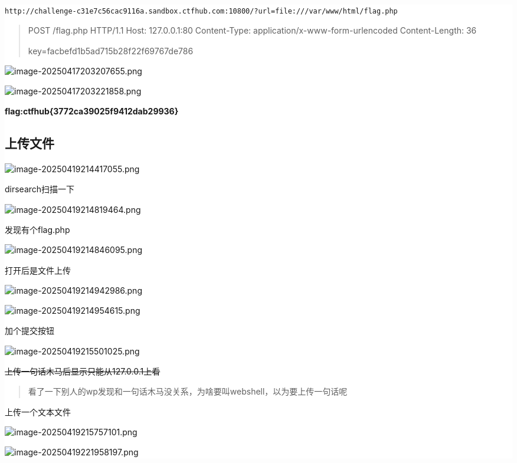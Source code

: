 ```http://challenge-c31e7c56cac9116a.sandbox.ctfhub.com:10800/?url=file:///var/www/html/flag.php```
>POST /flag.php HTTP/1.1
>Host: 127.0.0.1:80
>Content-Type: application/x-www-form-urlencoded
>Content-Length: 36
>
>key=facbefd1b5ad715b28f22f69767de786

![image-20250417203207655.png](https://previewengine.zohopublic.com.cn/image/WD/rb2a365c2c8dde0474d15b22a037350e23bd8?version=1.0&width=2046&height=1536)

![image-20250417203221858.png](https://previewengine.zohopublic.com.cn/image/WD/rb2a3816d800999144e0e874c00e7bae3d93c?version=1.0&width=2046&height=1536)

**flag:ctfhub{3772ca39025f9412dab29936}**

## 上传文件



![image-20250419214417055.png](https://previewengine.zohopublic.com.cn/image/WD/rb2a3a93b238d7c2b48ed8164718615bd1b58?version=1.0&width=2046&height=1536)





dirsearch扫描一下

![image-20250419214819464.png](https://previewengine.zohopublic.com.cn/image/WD/rb2a3d0d4629b6bfd4ed68a52d15b4975594a?version=1.0&width=2046&height=1536)

发现有个flag.php

![image-20250419214846095.png](https://previewengine.zohopublic.com.cn/image/WD/rb2a3b6fb66aa693a4d95a0bf77e51c3699e9?version=1.0&width=2046&height=1536)

打开后是文件上传

![image-20250419214942986.png](https://previewengine.zohopublic.com.cn/image/WD/rb2a3e51a1c9fa5124808ad969c8bd06b5fba?version=1.0&width=2046&height=1536)

![image-20250419214954615.png](https://previewengine.zohopublic.com.cn/image/WD/rb2a38fc16d020a4f4e8ca6fe6147fdf0c0ff?version=1.0&width=2046&height=1536)

加个提交按钮

![image-20250419215501025.png](https://previewengine.zohopublic.com.cn/image/WD/rb2a37c26f970fb0c4f23a10aa996dc6ed54a?version=1.0&width=2046&height=1536)

~~上传一句话木马后显示只能从127.0.0.1上看~~

> 看了一下别人的wp发现和一句话木马没关系，为啥要叫webshell，以为要上传一句话呢

上传一个文本文件



![image-20250419215757101.png](https://previewengine.zohopublic.com.cn/image/WD/rb2a3446e9c01a4064a2ebdf076dc4d7f6446?version=1.0&width=2046&height=1536)

![image-20250419221958197.png](https://previewengine.zohopublic.com.cn/image/WD/rb2a38606b02a003e43eeb6d8efd5948cff01?version=1.0&width=2046&height=1536)

```